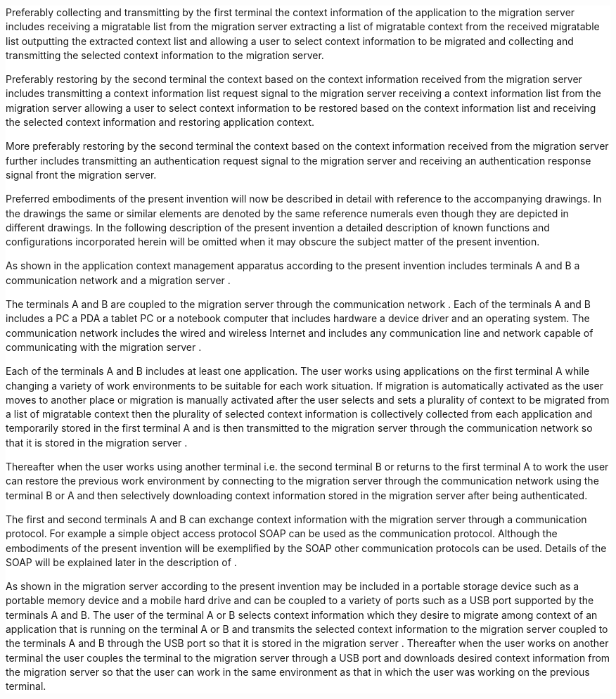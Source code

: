 Preferably collecting and transmitting by the first terminal the context information of the application to the migration server includes receiving a migratable list from the migration server extracting a list of migratable context from the received migratable list outputting the extracted context list and allowing a user to select context information to be migrated and collecting and transmitting the selected context information to the migration server.

Preferably restoring by the second terminal the context based on the context information received from the migration server includes transmitting a context information list request signal to the migration server receiving a context information list from the migration server allowing a user to select context information to be restored based on the context information list and receiving the selected context information and restoring application context.

More preferably restoring by the second terminal the context based on the context information received from the migration server further includes transmitting an authentication request signal to the migration server and receiving an authentication response signal front the migration server.

Preferred embodiments of the present invention will now be described in detail with reference to the accompanying drawings. In the drawings the same or similar elements are denoted by the same reference numerals even though they are depicted in different drawings. In the following description of the present invention a detailed description of known functions and configurations incorporated herein will be omitted when it may obscure the subject matter of the present invention.

As shown in the application context management apparatus according to the present invention includes terminals A and B a communication network and a migration server .

The terminals A and B are coupled to the migration server through the communication network . Each of the terminals A and B includes a PC a PDA a tablet PC or a notebook computer that includes hardware a device driver and an operating system. The communication network includes the wired and wireless Internet and includes any communication line and network capable of communicating with the migration server .

Each of the terminals A and B includes at least one application. The user works using applications on the first terminal A while changing a variety of work environments to be suitable for each work situation. If migration is automatically activated as the user moves to another place or migration is manually activated after the user selects and sets a plurality of context to be migrated from a list of migratable context then the plurality of selected context information is collectively collected from each application and temporarily stored in the first terminal A and is then transmitted to the migration server through the communication network so that it is stored in the migration server .

Thereafter when the user works using another terminal i.e. the second terminal B or returns to the first terminal A to work the user can restore the previous work environment by connecting to the migration server through the communication network using the terminal B or A and then selectively downloading context information stored in the migration server after being authenticated.

The first and second terminals A and B can exchange context information with the migration server through a communication protocol. For example a simple object access protocol SOAP can be used as the communication protocol. Although the embodiments of the present invention will be exemplified by the SOAP other communication protocols can be used. Details of the SOAP will be explained later in the description of .

As shown in the migration server according to the present invention may be included in a portable storage device such as a portable memory device and a mobile hard drive and can be coupled to a variety of ports such as a USB port supported by the terminals A and B. The user of the terminal A or B selects context information which they desire to migrate among context of an application that is running on the terminal A or B and transmits the selected context information to the migration server coupled to the terminals A and B through the USB port so that it is stored in the migration server . Thereafter when the user works on another terminal the user couples the terminal to the migration server through a USB port and downloads desired context information from the migration server so that the user can work in the same environment as that in which the user was working on the previous terminal.
